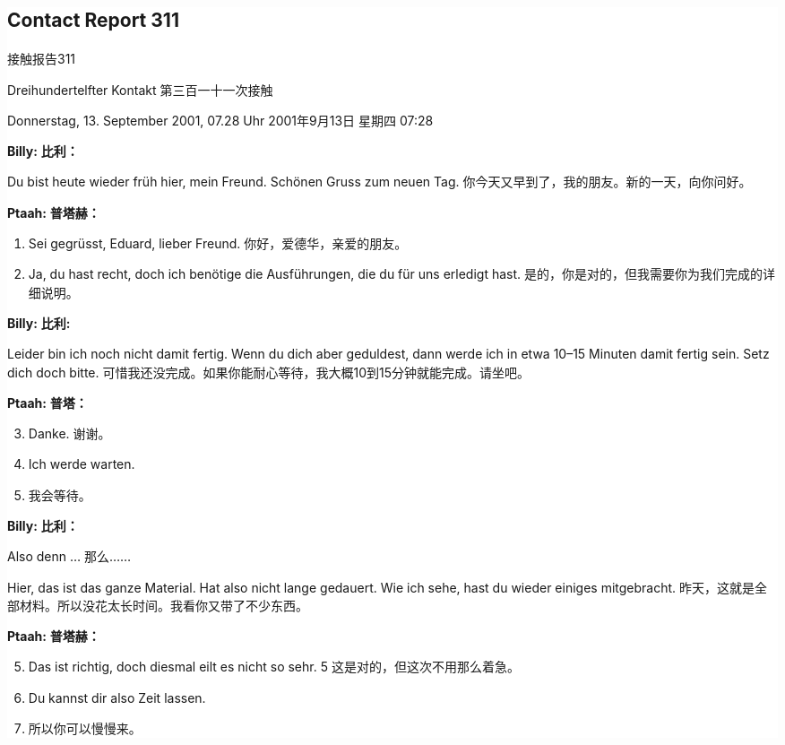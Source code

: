 ## Contact Report 311
接触报告311

Dreihundertelfter Kontakt
第三百一十一次接触

Donnerstag, 13. September 2001, 07.28 Uhr
2001年9月13日 星期四 07:28

**Billy:**
**比利：**

Du bist heute wieder früh hier, mein Freund. Schönen Gruss zum neuen Tag.
你今天又早到了，我的朋友。新的一天，向你问好。

**Ptaah:**
**普塔赫：**

1. Sei gegrüsst, Eduard, lieber Freund.
你好，爱德华，亲爱的朋友。

2. Ja, du hast recht, doch ich benötige die Ausführungen, die du für uns erledigt hast.
是的，你是对的，但我需要你为我们完成的详细说明。

**Billy:**
**比利:**

Leider bin ich noch nicht damit fertig. Wenn du dich aber geduldest, dann werde ich in etwa 10–15 Minuten damit fertig sein. Setz dich doch bitte.
可惜我还没完成。如果你能耐心等待，我大概10到15分钟就能完成。请坐吧。

**Ptaah:**
**普塔：**

3. Danke.
谢谢。

4. Ich werde warten.
4. 我会等待。

**Billy:**
**比利：**

Also denn …
那么……

Hier, das ist das ganze Material. Hat also nicht lange gedauert. Wie ich sehe, hast du wieder einiges mitgebracht.
昨天，这就是全部材料。所以没花太长时间。我看你又带了不少东西。

**Ptaah:**
**普塔赫：**

5. Das ist richtig, doch diesmal eilt es nicht so sehr.
5 这是对的，但这次不用那么着急。

6. Du kannst dir also Zeit lassen.
6. 所以你可以慢慢来。
